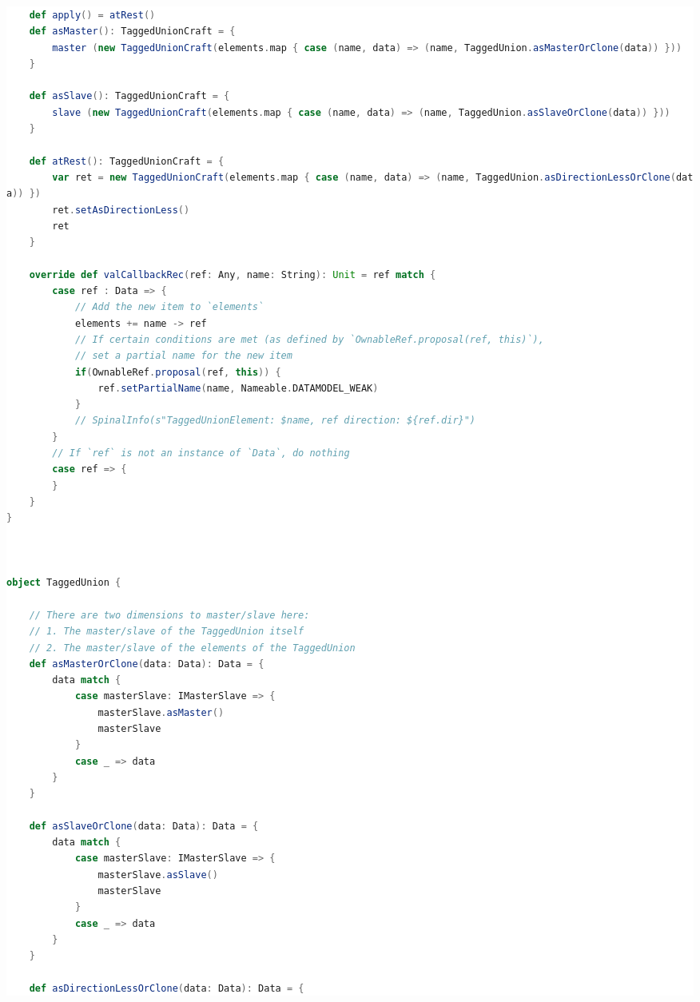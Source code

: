 ```scala
    def apply() = atRest()
    def asMaster(): TaggedUnionCraft = {
        master (new TaggedUnionCraft(elements.map { case (name, data) => (name, TaggedUnion.asMasterOrClone(data)) }))
    }

    def asSlave(): TaggedUnionCraft = {
        slave (new TaggedUnionCraft(elements.map { case (name, data) => (name, TaggedUnion.asSlaveOrClone(data)) }))
    }

    def atRest(): TaggedUnionCraft = {
        var ret = new TaggedUnionCraft(elements.map { case (name, data) => (name, TaggedUnion.asDirectionLessOrClone(data)) })
        ret.setAsDirectionLess()
        ret
    }

    override def valCallbackRec(ref: Any, name: String): Unit = ref match {
        case ref : Data => {
            // Add the new item to `elements`
            elements += name -> ref
            // If certain conditions are met (as defined by `OwnableRef.proposal(ref, this)`), 
            // set a partial name for the new item
            if(OwnableRef.proposal(ref, this)) {
                ref.setPartialName(name, Nameable.DATAMODEL_WEAK)
            }
            // SpinalInfo(s"TaggedUnionElement: $name, ref direction: ${ref.dir}")
        }
        // If `ref` is not an instance of `Data`, do nothing
        case ref => {
        }
    }
}



object TaggedUnion {

    // There are two dimensions to master/slave here:
    // 1. The master/slave of the TaggedUnion itself
    // 2. The master/slave of the elements of the TaggedUnion
    def asMasterOrClone(data: Data): Data = {
        data match {
            case masterSlave: IMasterSlave => {
                masterSlave.asMaster()
                masterSlave
            }
            case _ => data
        }
    }

    def asSlaveOrClone(data: Data): Data = {
        data match {
            case masterSlave: IMasterSlave => {
                masterSlave.asSlave()
                masterSlave
            }
            case _ => data
        }
    }

    def asDirectionLessOrClone(data: Data): Data = {
```